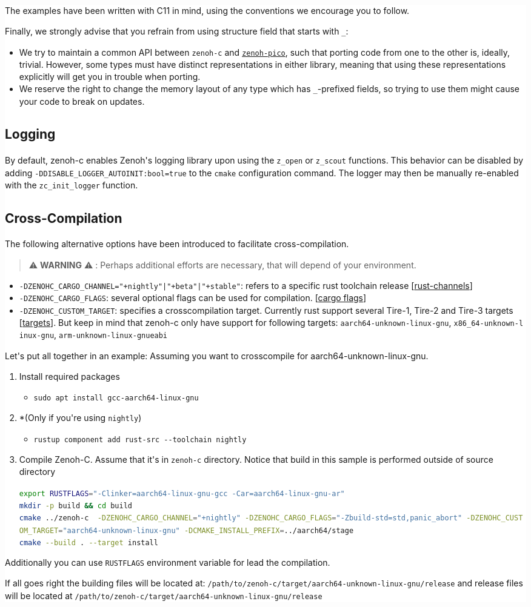 The examples have been written with C11 in mind, using the conventions we encourage you to follow.

Finally, we strongly advise that you refrain from using structure field that starts with `_`:

- We try to maintain a common API between `zenoh-c` and [`zenoh-pico`](https://github.com/eclipse-zenoh/zenoh-pico), such that porting code from one to the other is, ideally, trivial. However, some types must have distinct representations in either library, meaning that using these representations explicitly will get you in trouble when porting.
- We reserve the right to change the memory layout of any type which has `_`-prefixed fields, so trying to use them might cause your code to break on updates.

## Logging

By default, zenoh-c enables Zenoh's logging library upon using the `z_open` or `z_scout` functions. This behavior can be disabled by adding `-DDISABLE_LOGGER_AUTOINIT:bool=true` to the `cmake` configuration command. The logger may then be manually re-enabled with the `zc_init_logger` function.

## Cross-Compilation

The following alternative options have been introduced to facilitate cross-compilation.
> :warning: **WARNING** :warning: : Perhaps additional efforts are necessary, that will depend of your environment.

- `-DZENOHC_CARGO_CHANNEL="+nightly"|"+beta"|"+stable"`: refers to a specific rust toolchain release [[rust-channels](https://rust-lang.github.io/rustup/concepts/channels.html)]
- `-DZENOHC_CARGO_FLAGS`: several optional flags can be used for compilation. [[cargo flags](https://doc.rust-lang.org/cargo/commands/cargo-build.html)]
- `-DZENOHC_CUSTOM_TARGET`: specifies a crosscompilation target. Currently rust support several Tire-1, Tire-2 and Tire-3 targets [[targets](https://doc.rust-lang.org/nightly/rustc/platform-support.html)]. But keep in mind that zenoh-c only have support for following targets: `aarch64-unknown-linux-gnu`, `x86_64-unknown-linux-gnu`, `arm-unknown-linux-gnueabi`

Let's put all together in an example:
Assuming you want to crosscompile for aarch64-unknown-linux-gnu.

1. Install required packages
   - `sudo apt install gcc-aarch64-linux-gnu`
2. *(Only if you're using `nightly`)
   - `rustup component add rust-src --toolchain nightly`
3. Compile Zenoh-C. Assume that it's in `zenoh-c` directory. Notice that build in this sample is performed outside of source directory

   ```bash
   export RUSTFLAGS="-Clinker=aarch64-linux-gnu-gcc -Car=aarch64-linux-gnu-ar"
   mkdir -p build && cd build
   cmake ../zenoh-c  -DZENOHC_CARGO_CHANNEL="+nightly" -DZENOHC_CARGO_FLAGS="-Zbuild-std=std,panic_abort" -DZENOHC_CUSTOM_TARGET="aarch64-unknown-linux-gnu" -DCMAKE_INSTALL_PREFIX=../aarch64/stage
   cmake --build . --target install
   ```

Additionally you can use `RUSTFLAGS` environment variable for lead the compilation.

If all goes right the building files will be located at:
`/path/to/zenoh-c/target/aarch64-unknown-linux-gnu/release`
and release files will be located at
`/path/to/zenoh-c/target/aarch64-unknown-linux-gnu/release`
